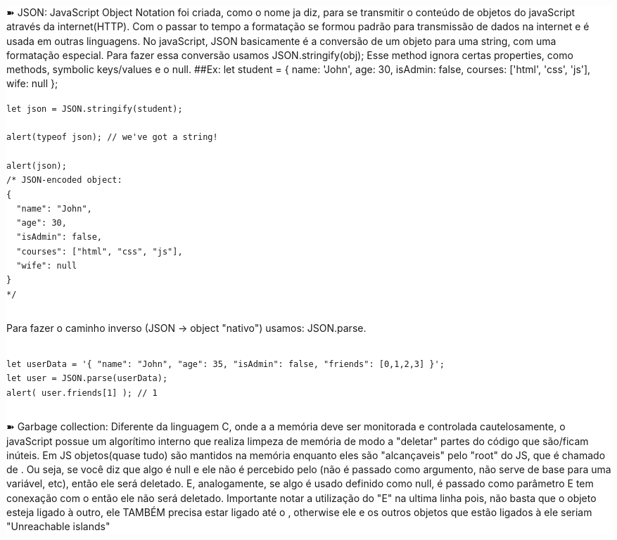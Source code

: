 ➽ JSON: JavaScript Object Notation foi criada, como o nome ja diz, para se transmitir o conteúdo de objetos do javaScript através da internet(HTTP). Com o passar to tempo a formatação se formou padrão para transmissão de dados na internet e é usada em outras linguagens.
No javaScript, JSON basicamente é a conversão de um objeto para uma string, com uma formatação especial. Para fazer essa conversão usamos JSON.stringify(obj);
Esse method ignora certas properties, como methods, symbolic keys/values e o null.
##Ex:
let student = {
name: 'John',
age: 30,
isAdmin: false,
courses: ['html', 'css', 'js'],
wife: null
};

    let json = JSON.stringify(student);

    alert(typeof json); // we've got a string!

    alert(json);
    /* JSON-encoded object:
    {
      "name": "John",
      "age": 30,
      "isAdmin": false,
      "courses": ["html", "css", "js"],
      "wife": null
    }
    */

##

Para fazer o caminho inverso (JSON -> object "nativo") usamos: JSON.parse.

##

    let userData = '{ "name": "John", "age": 35, "isAdmin": false, "friends": [0,1,2,3] }';
    let user = JSON.parse(userData);
    alert( user.friends[1] ); // 1

##

➽ Garbage collection:
Diferente da linguagem C, onde a a memória deve ser monitorada e controlada cautelosamente, o javaScript possue um algorítimo interno que realiza limpeza de memória de modo a "deletar" partes do código que são/ficam inúteis.
Em JS objetos(quase tudo) são mantidos na memória enquanto eles são "alcançaveis" pelo "root" do JS, que é chamado de <global>.
Ou seja, se você diz que algo é null e ele não é percebido pelo <global> (não é passado como argumento, não serve de base para uma variável, etc), então ele será deletado.
E, analogamente, se algo é usado definido como null, é passado como parâmetro E tem conexação com o <global> então ele não será deletado.
Importante notar a utilização do "E" na ultima linha pois, não basta que o objeto esteja ligado à outro, ele TAMBÉM precisa estar ligado até o <global>, otherwise ele e os outros objetos que estão ligados à ele seriam "Unreachable islands"
